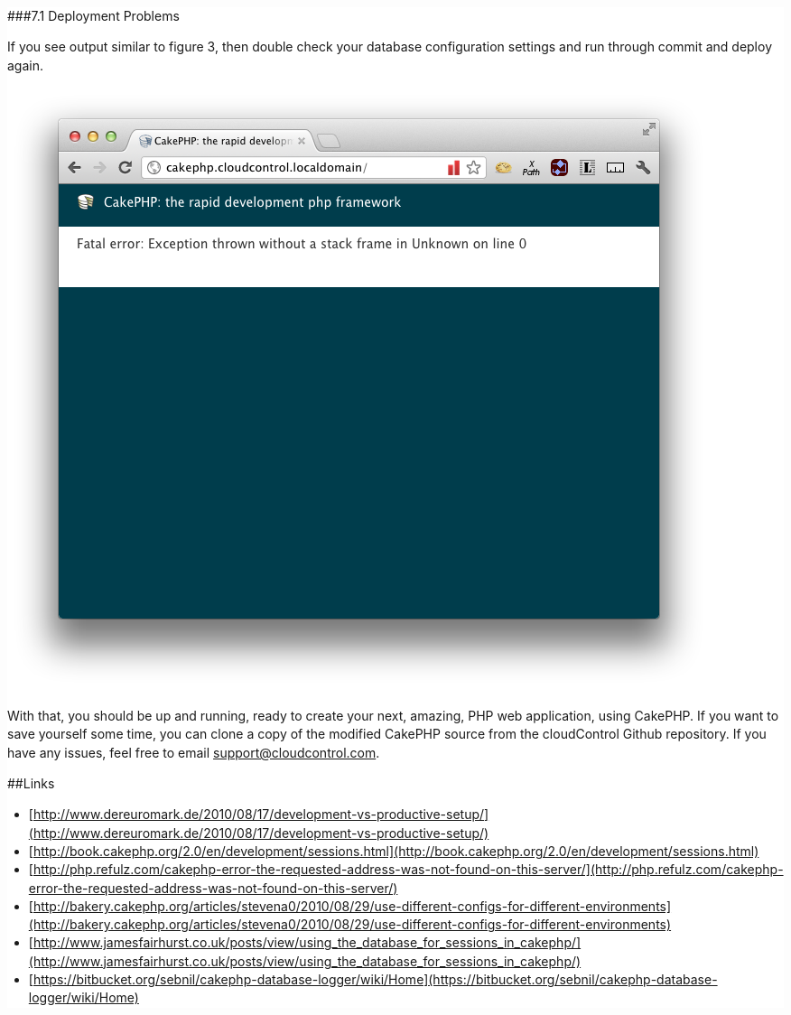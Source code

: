 ###7.1 Deployment Problems

If you see output similar to figure 3, then double check your database configuration settings and run through commit and deploy again.

![Misconfigured Database](images/misconfigured-database.png)

With that, you should be up and running, ready to create your next, amazing, PHP web application, using CakePHP. If you want to save yourself some time, you can clone a copy of the modified CakePHP source from the cloudControl Github repository. If you have any issues, feel free to email [support@cloudcontrol.com](mailto:support@cloudcontrol.com).

##Links
 
 * [http://www.dereuromark.de/2010/08/17/development-vs-productive-setup/](http://www.dereuromark.de/2010/08/17/development-vs-productive-setup/)
 * [http://book.cakephp.org/2.0/en/development/sessions.html](http://book.cakephp.org/2.0/en/development/sessions.html)
 * [http://php.refulz.com/cakephp-error-the-requested-address-was-not-found-on-this-server/](http://php.refulz.com/cakephp-error-the-requested-address-was-not-found-on-this-server/)
 * [http://bakery.cakephp.org/articles/stevena0/2010/08/29/use-different-configs-for-different-environments](http://bakery.cakephp.org/articles/stevena0/2010/08/29/use-different-configs-for-different-environments)
 * [http://www.jamesfairhurst.co.uk/posts/view/using_the_database_for_sessions_in_cakephp/](http://www.jamesfairhurst.co.uk/posts/view/using_the_database_for_sessions_in_cakephp/)
 * [https://bitbucket.org/sebnil/cakephp-database-logger/wiki/Home](https://bitbucket.org/sebnil/cakephp-database-logger/wiki/Home)
